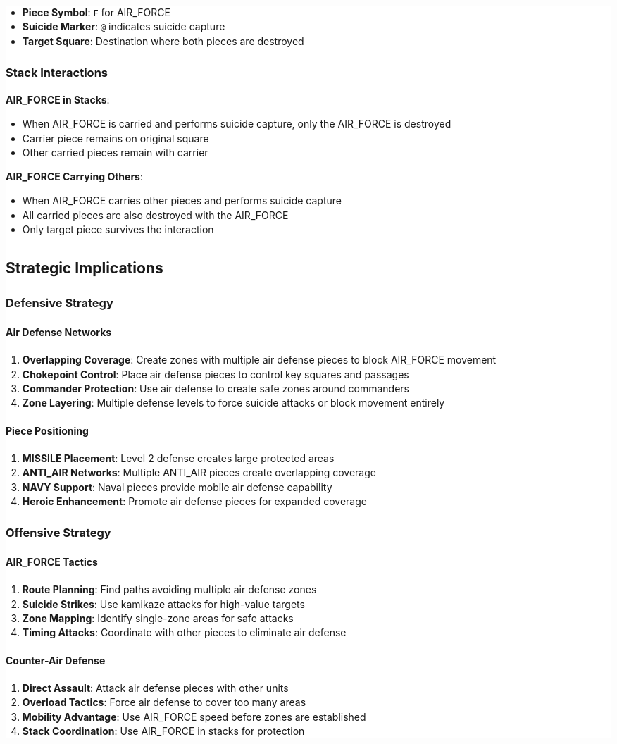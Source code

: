 - **Piece Symbol**: `F` for AIR_FORCE
- **Suicide Marker**: `@` indicates suicide capture
- **Target Square**: Destination where both pieces are destroyed

### Stack Interactions

**AIR_FORCE in Stacks**:

- When AIR_FORCE is carried and performs suicide capture, only the AIR_FORCE is
  destroyed
- Carrier piece remains on original square
- Other carried pieces remain with carrier

**AIR_FORCE Carrying Others**:

- When AIR_FORCE carries other pieces and performs suicide capture
- All carried pieces are also destroyed with the AIR_FORCE
- Only target piece survives the interaction

## Strategic Implications

### Defensive Strategy

#### Air Defense Networks

1. **Overlapping Coverage**: Create zones with multiple air defense pieces to
   block AIR_FORCE movement
2. **Chokepoint Control**: Place air defense pieces to control key squares and
   passages
3. **Commander Protection**: Use air defense to create safe zones around
   commanders
4. **Zone Layering**: Multiple defense levels to force suicide attacks or block
   movement entirely

#### Piece Positioning

1. **MISSILE Placement**: Level 2 defense creates large protected areas
2. **ANTI_AIR Networks**: Multiple ANTI_AIR pieces create overlapping coverage
3. **NAVY Support**: Naval pieces provide mobile air defense capability
4. **Heroic Enhancement**: Promote air defense pieces for expanded coverage

### Offensive Strategy

#### AIR_FORCE Tactics

1. **Route Planning**: Find paths avoiding multiple air defense zones
2. **Suicide Strikes**: Use kamikaze attacks for high-value targets
3. **Zone Mapping**: Identify single-zone areas for safe attacks
4. **Timing Attacks**: Coordinate with other pieces to eliminate air defense

#### Counter-Air Defense

1. **Direct Assault**: Attack air defense pieces with other units
2. **Overload Tactics**: Force air defense to cover too many areas
3. **Mobility Advantage**: Use AIR_FORCE speed before zones are established
4. **Stack Coordination**: Use AIR_FORCE in stacks for protection
